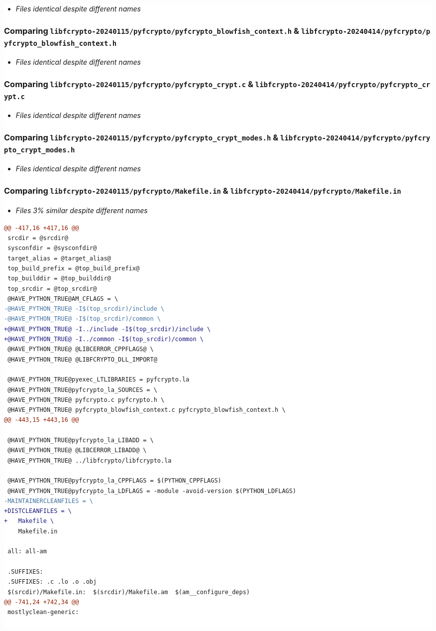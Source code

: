  * *Files identical despite different names*

### Comparing `libfcrypto-20240115/pyfcrypto/pyfcrypto_blowfish_context.h` & `libfcrypto-20240414/pyfcrypto/pyfcrypto_blowfish_context.h`

 * *Files identical despite different names*

### Comparing `libfcrypto-20240115/pyfcrypto/pyfcrypto_crypt.c` & `libfcrypto-20240414/pyfcrypto/pyfcrypto_crypt.c`

 * *Files identical despite different names*

### Comparing `libfcrypto-20240115/pyfcrypto/pyfcrypto_crypt_modes.h` & `libfcrypto-20240414/pyfcrypto/pyfcrypto_crypt_modes.h`

 * *Files identical despite different names*

### Comparing `libfcrypto-20240115/pyfcrypto/Makefile.in` & `libfcrypto-20240414/pyfcrypto/Makefile.in`

 * *Files 3% similar despite different names*

```diff
@@ -417,16 +417,16 @@
 srcdir = @srcdir@
 sysconfdir = @sysconfdir@
 target_alias = @target_alias@
 top_build_prefix = @top_build_prefix@
 top_builddir = @top_builddir@
 top_srcdir = @top_srcdir@
 @HAVE_PYTHON_TRUE@AM_CFLAGS = \
-@HAVE_PYTHON_TRUE@	-I$(top_srcdir)/include \
-@HAVE_PYTHON_TRUE@	-I$(top_srcdir)/common \
+@HAVE_PYTHON_TRUE@	-I../include -I$(top_srcdir)/include \
+@HAVE_PYTHON_TRUE@	-I../common -I$(top_srcdir)/common \
 @HAVE_PYTHON_TRUE@	@LIBCERROR_CPPFLAGS@ \
 @HAVE_PYTHON_TRUE@	@LIBFCRYPTO_DLL_IMPORT@
 
 @HAVE_PYTHON_TRUE@pyexec_LTLIBRARIES = pyfcrypto.la
 @HAVE_PYTHON_TRUE@pyfcrypto_la_SOURCES = \
 @HAVE_PYTHON_TRUE@	pyfcrypto.c pyfcrypto.h \
 @HAVE_PYTHON_TRUE@	pyfcrypto_blowfish_context.c pyfcrypto_blowfish_context.h \
@@ -443,15 +443,16 @@
 
 @HAVE_PYTHON_TRUE@pyfcrypto_la_LIBADD = \
 @HAVE_PYTHON_TRUE@	@LIBCERROR_LIBADD@ \
 @HAVE_PYTHON_TRUE@	../libfcrypto/libfcrypto.la
 
 @HAVE_PYTHON_TRUE@pyfcrypto_la_CPPFLAGS = $(PYTHON_CPPFLAGS)
 @HAVE_PYTHON_TRUE@pyfcrypto_la_LDFLAGS = -module -avoid-version $(PYTHON_LDFLAGS)
-MAINTAINERCLEANFILES = \
+DISTCLEANFILES = \
+	Makefile \
 	Makefile.in
 
 all: all-am
 
 .SUFFIXES:
 .SUFFIXES: .c .lo .o .obj
 $(srcdir)/Makefile.in:  $(srcdir)/Makefile.am  $(am__configure_deps)
@@ -741,24 +742,34 @@
 mostlyclean-generic:
 
```